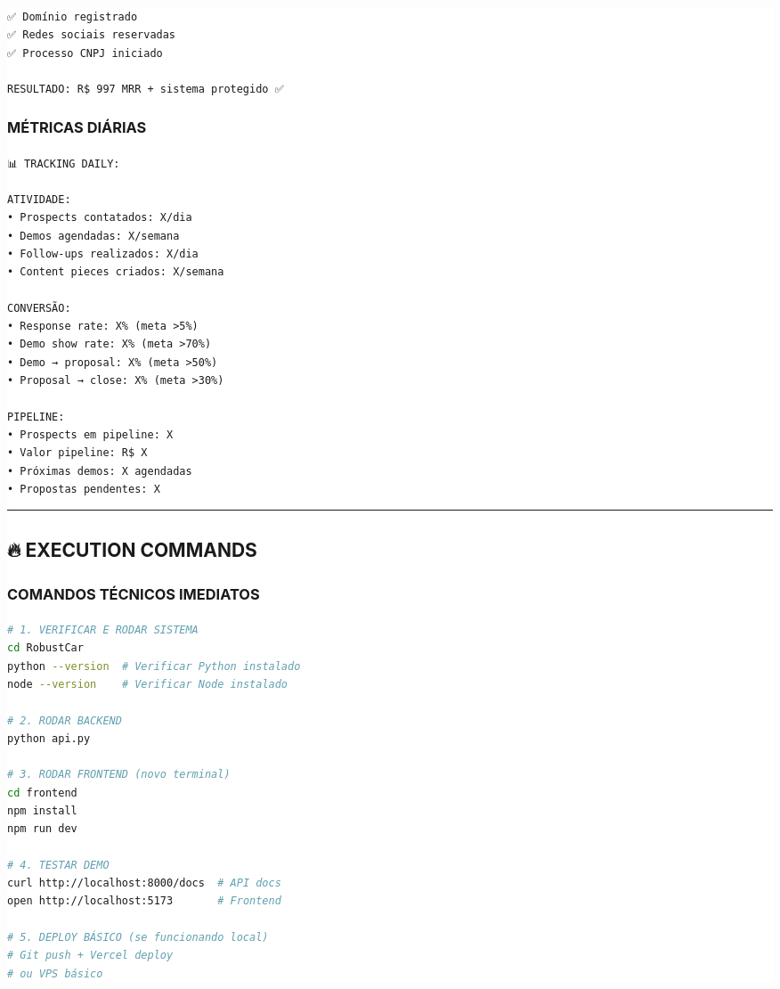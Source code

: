 ```markdown
✅ Domínio registrado
✅ Redes sociais reservadas
✅ Processo CNPJ iniciado

RESULTADO: R$ 997 MRR + sistema protegido ✅
```

### **MÉTRICAS DIÁRIAS**
```markdown
📊 TRACKING DAILY:

ATIVIDADE:
• Prospects contatados: X/dia
• Demos agendadas: X/semana
• Follow-ups realizados: X/dia
• Content pieces criados: X/semana

CONVERSÃO:
• Response rate: X% (meta >5%)
• Demo show rate: X% (meta >70%)
• Demo → proposal: X% (meta >50%)
• Proposal → close: X% (meta >30%)

PIPELINE:
• Prospects em pipeline: X
• Valor pipeline: R$ X
• Próximas demos: X agendadas
• Propostas pendentes: X
```

---

## 🔥 **EXECUTION COMMANDS**

### **COMANDOS TÉCNICOS IMEDIATOS**
```bash
# 1. VERIFICAR E RODAR SISTEMA
cd RobustCar
python --version  # Verificar Python instalado
node --version    # Verificar Node instalado

# 2. RODAR BACKEND
python api.py

# 3. RODAR FRONTEND (novo terminal)
cd frontend
npm install
npm run dev

# 4. TESTAR DEMO
curl http://localhost:8000/docs  # API docs
open http://localhost:5173       # Frontend

# 5. DEPLOY BÁSICO (se funcionando local)
# Git push + Vercel deploy
# ou VPS básico
```
